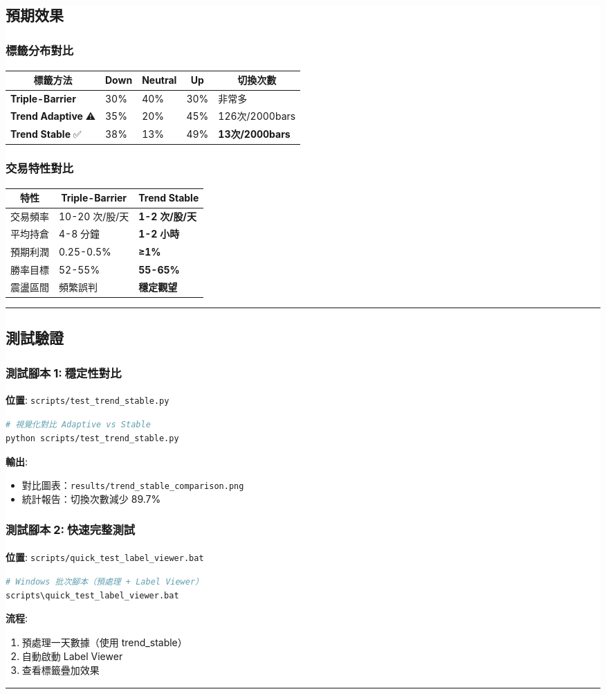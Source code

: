 ## 預期效果

### 標籤分布對比

| 標籤方法 | Down | Neutral | Up | 切換次數 |
|---------|------|---------|----|----|
| **Triple-Barrier** | 30% | 40% | 30% | 非常多 |
| **Trend Adaptive** ⚠️ | 35% | 20% | 45% | 126次/2000bars |
| **Trend Stable** ✅ | 38% | 13% | 49% | **13次/2000bars** |

### 交易特性對比

| 特性 | Triple-Barrier | Trend Stable |
|-----|---------------|--------------|
| 交易頻率 | 10-20 次/股/天 | **1-2 次/股/天** |
| 平均持倉 | 4-8 分鐘 | **1-2 小時** |
| 預期利潤 | 0.25-0.5% | **≥1%** |
| 勝率目標 | 52-55% | **55-65%** |
| 震盪區間 | 頻繁誤判 | **穩定觀望** |

---

## 測試驗證

### 測試腳本 1: 穩定性對比

**位置**: `scripts/test_trend_stable.py`

```bash
# 視覺化對比 Adaptive vs Stable
python scripts/test_trend_stable.py
```

**輸出**:
- 對比圖表：`results/trend_stable_comparison.png`
- 統計報告：切換次數減少 89.7%

### 測試腳本 2: 快速完整測試

**位置**: `scripts/quick_test_label_viewer.bat`

```bash
# Windows 批次腳本（預處理 + Label Viewer）
scripts\quick_test_label_viewer.bat
```

**流程**:
1. 預處理一天數據（使用 trend_stable）
2. 自動啟動 Label Viewer
3. 查看標籤疊加效果

---